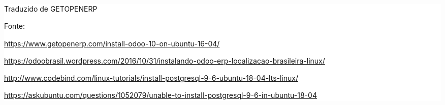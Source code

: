 Traduzido de GETOPENERP

Fonte:

https://www.getopenerp.com/install-odoo-10-on-ubuntu-16-04/

https://odoobrasil.wordpress.com/2016/10/31/instalando-odoo-erp-localizacao-brasileira-linux/

http://www.codebind.com/linux-tutorials/install-postgresql-9-6-ubuntu-18-04-lts-linux/

https://askubuntu.com/questions/1052079/unable-to-install-postgresql-9-6-in-ubuntu-18-04